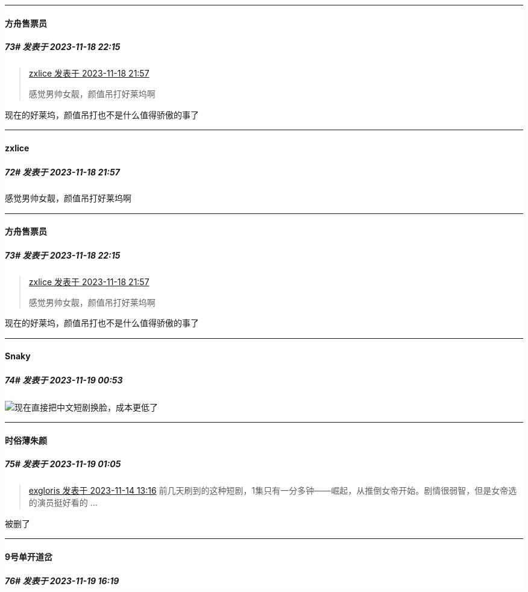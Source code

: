 *****

####  方舟售票员  
##### 73#       发表于 2023-11-18 22:15

<blockquote><a href="httphttps://bbs.saraba1st.com/2b/forum.php?mod=redirect&amp;goto=findpost&amp;pid=63077329&amp;ptid=2160657" target="_blank">zxlice 发表于 2023-11-18 21:57</a>

感觉男帅女靓，颜值吊打好莱坞啊</blockquote>
现在的好莱坞，颜值吊打也不是什么值得骄傲的事了


*****

####  zxlice  
##### 72#       发表于 2023-11-18 21:57

感觉男帅女靓，颜值吊打好莱坞啊

*****

####  方舟售票员  
##### 73#       发表于 2023-11-18 22:15

<blockquote><a href="httphttps://bbs.saraba1st.com/2b/forum.php?mod=redirect&amp;goto=findpost&amp;pid=63077329&amp;ptid=2160657" target="_blank">zxlice 发表于 2023-11-18 21:57</a>

感觉男帅女靓，颜值吊打好莱坞啊</blockquote>
现在的好莱坞，颜值吊打也不是什么值得骄傲的事了


*****

####  Snaky  
##### 74#       发表于 2023-11-19 00:53

<img src="https://static.saraba1st.com/image/smiley/face2017/067.png" referrerpolicy="no-referrer">现在直接把中文短剧换脸，成本更低了


*****

####  时俗薄朱颜  
##### 75#       发表于 2023-11-19 01:05

<blockquote><a href="httphttps://bbs.saraba1st.com/2b/forum.php?mod=redirect&amp;goto=findpost&amp;pid=63038268&amp;ptid=2160657" target="_blank">exgloris 发表于 2023-11-14 13:16</a>
前几天刷到的这种短剧，1集只有一分多钟——崛起，从推倒女帝开始。剧情很弱智，但是女帝选的演员挺好看的 ...</blockquote>
被删了


*****

####  9号单开道岔  
##### 76#       发表于 2023-11-19 16:19
